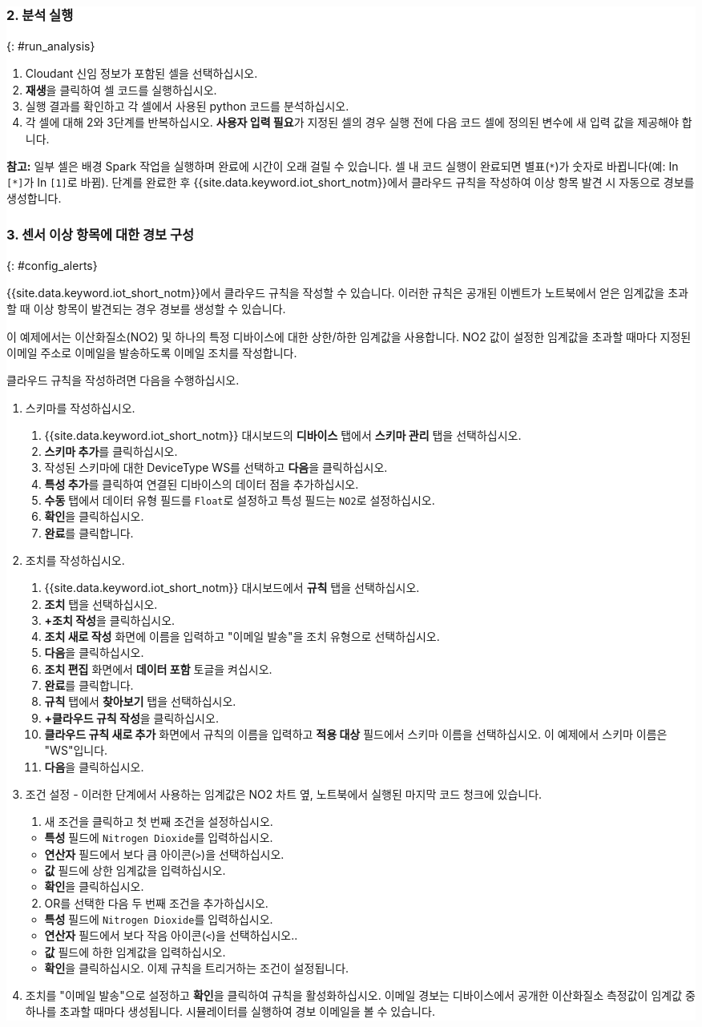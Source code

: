 
### 2. 분석 실행
{: #run_analysis}

1.	Cloudant 신임 정보가 포함된 셀을 선택하십시오.
2.	**재생**을 클릭하여 셀 코드를 실행하십시오.
3.	실행 결과를 확인하고 각 셀에서 사용된 python 코드를 분석하십시오.
4.	각 셀에 대해 2와 3단계를 반복하십시오. **사용자 입력 필요**가 지정된 셀의 경우 실행 전에 다음 코드 셀에 정의된 변수에 새 입력 값을 제공해야 합니다.

**참고:** 일부 셀은 배경 Spark 작업을 실행하며 완료에 시간이 오래 걸릴 수 있습니다. 셀 내 코드 실행이 완료되면 별표(`*`)가 숫자로 바뀝니다(예: In `[*]`가 In `[1]`로 바뀜). 단계를 완료한 후 {{site.data.keyword.iot_short_notm}}에서 클라우드 규칙을 작성하여 이상 항목 발견 시 자동으로 경보를 생성합니다.


### 3. 센서 이상 항목에 대한 경보 구성
{: #config_alerts}


{{site.data.keyword.iot_short_notm}}에서 클라우드 규칙을 작성할 수 있습니다. 이러한 규칙은 공개된 이벤트가 노트북에서 얻은 임계값을 초과할 때 이상 항목이 발견되는 경우 경보를 생성할 수 있습니다.

이 예제에서는 이산화질소(NO2) 및 하나의 특정 디바이스에 대한 상한/하한 임계값을 사용합니다. NO2 값이 설정한 임계값을 초과할 때마다 지정된 이메일 주소로 이메일을 발송하도록 이메일 조치를 작성합니다.

클라우드 규칙을 작성하려면 다음을 수행하십시오.

1. 스키마를 작성하십시오.
    1. {{site.data.keyword.iot_short_notm}} 대시보드의 **디바이스** 탭에서 **스키마 관리** 탭을 선택하십시오.
    2. **스키마 추가**를 클릭하십시오.
    3. 작성된 스키마에 대한 DeviceType WS를 선택하고 **다음**을 클릭하십시오.
    4. **특성 추가**를 클릭하여 연결된 디바이스의 데이터 점을 추가하십시오.
    5. **수동** 탭에서 데이터 유형 필드를 `Float`로 설정하고 특성 필드는 `NO2`로 설정하십시오.
    6. **확인**을 클릭하십시오.
    7. **완료**를 클릭합니다.

2. 조치를 작성하십시오.
    1. {{site.data.keyword.iot_short_notm}} 대시보드에서 **규칙** 탭을 선택하십시오.
    2. **조치** 탭을 선택하십시오.
    3. **+조치 작성**을 클릭하십시오.
    4. **조치 새로 작성** 화면에 이름을 입력하고 "이메일 발송"을 조치 유형으로 선택하십시오.
    5. **다음**을 클릭하십시오. 
    6. **조치 편집** 화면에서 **데이터 포함** 토글을 켜십시오.
    7. **완료**를 클릭합니다.
    8. **규칙** 탭에서 **찾아보기** 탭을 선택하십시오.
    9. **+클라우드 규칙 작성**을 클릭하십시오.
    10. **클라우드 규칙 새로 추가** 화면에서 규칙의 이름을 입력하고 **적용 대상** 필드에서 스키마 이름을 선택하십시오. 이 예제에서 스키마 이름은 "WS"입니다.
    11. **다음**을 클릭하십시오. 

3. 조건 설정 - 이러한 단계에서 사용하는 임계값은 NO2 차트 옆, 노트북에서 실행된 마지막 코드 청크에 있습니다.
    1. 새 조건을 클릭하고 첫 번째 조건을 설정하십시오.
    - **특성** 필드에 `Nitrogen Dioxide`를 입력하십시오.
    - **연산자** 필드에서 보다 큼 아이콘(`>`)을 선택하십시오.
    - **값** 필드에 상한 임계값을 입력하십시오.
    - **확인**을 클릭하십시오.
    2. OR를 선택한 다음 두 번째 조건을 추가하십시오.
    - **특성** 필드에 `Nitrogen Dioxide`를 입력하십시오.
    - **연산자** 필드에서 보다 작음 아이콘(`<`)을 선택하십시오..
    - **값** 필드에 하한 임계값을 입력하십시오.
    - **확인**을 클릭하십시오. 이제 규칙을 트리거하는 조건이 설정됩니다.
4. 조치를 "이메일 발송"으로 설정하고 **확인**을 클릭하여 규칙을 활성화하십시오. 이메일 경보는 디바이스에서 공개한 이산화질소 측정값이 임계값 중 하나를 초과할 때마다 생성됩니다. 시뮬레이터를 실행하여 경보 이메일을 볼 수 있습니다.

